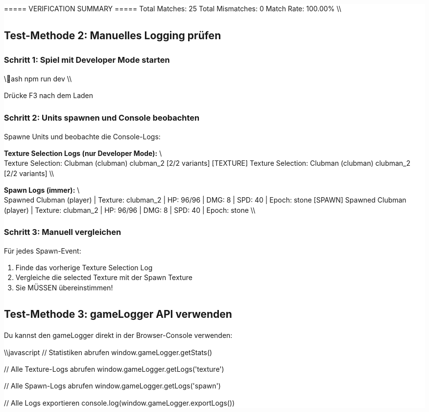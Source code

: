 ===== VERIFICATION SUMMARY =====
Total Matches: 25
Total Mismatches: 0
Match Rate: 100.00%
\\\

## Test-Methode 2: Manuelles Logging prüfen

### Schritt 1: Spiel mit Developer Mode starten
\\\ash
npm run dev
\\\

Drücke F3 nach dem Laden

### Schritt 2: Units spawnen und Console beobachten
Spawne Units und beobachte die Console-Logs:

**Texture Selection Logs (nur Developer Mode):**
\\\
 Texture Selection: Clubman (clubman)  clubman_2 [2/2 variants]
[TEXTURE] Texture Selection: Clubman (clubman)  clubman_2 [2/2 variants]
\\\

**Spawn Logs (immer):**
\\\
 Spawned Clubman (player) | Texture: clubman_2 | HP: 96/96 | DMG: 8 | SPD: 40 | Epoch: stone
[SPAWN] Spawned Clubman (player) | Texture: clubman_2 | HP: 96/96 | DMG: 8 | SPD: 40 | Epoch: stone
\\\

### Schritt 3: Manuell vergleichen
Für jedes Spawn-Event:
1. Finde das vorherige Texture Selection Log
2. Vergleiche die selected Texture mit der Spawn Texture
3. Sie MÜSSEN übereinstimmen!

## Test-Methode 3: gameLogger API verwenden

Du kannst den gameLogger direkt in der Browser-Console verwenden:

\\\javascript
// Statistiken abrufen
window.gameLogger.getStats()

// Alle Texture-Logs abrufen
window.gameLogger.getLogs('texture')

// Alle Spawn-Logs abrufen
window.gameLogger.getLogs('spawn')

// Alle Logs exportieren
console.log(window.gameLogger.exportLogs())
